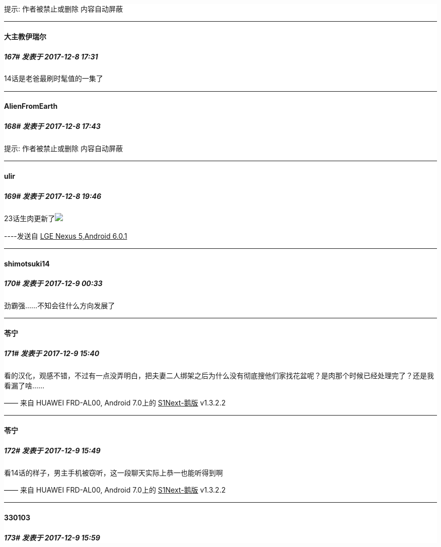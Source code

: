 提示: 作者被禁止或删除 内容自动屏蔽

*****

####  大主教伊瑞尔  
##### 167#       发表于 2017-12-8 17:31

14话是老爸最刷时髦值的一集了

*****

####  AlienFromEarth  
##### 168#       发表于 2017-12-8 17:43

提示: 作者被禁止或删除 内容自动屏蔽

*****

####  ulir  
##### 169#       发表于 2017-12-8 19:46

23话生肉更新了<img src="https://static.saraba1st.com/image/smiley/face2017/152.png" referrerpolicy="no-referrer">

----发送自 [LGE Nexus 5,Android 6.0.1](http://stage1.5j4m.com/?1.32)

*****

####  shimotsuki14  
##### 170#       发表于 2017-12-9 00:33

劲霸强……不知会往什么方向发展了

*****

####  苓宁  
##### 171#       发表于 2017-12-9 15:40

看的汉化，观感不错，不过有一点没弄明白，把夫妻二人绑架之后为什么没有彻底搜他们家找花盆呢？是肉那个时候已经处理完了？还是我看漏了啥……

—— 来自 HUAWEI FRD-AL00, Android 7.0上的 [S1Next-鹅版](https://github.com/ykrank/S1-Next/releases) v1.3.2.2

*****

####  苓宁  
##### 172#       发表于 2017-12-9 15:49

看14话的样子，男主手机被窃听，这一段聊天实际上恭一也能听得到啊

—— 来自 HUAWEI FRD-AL00, Android 7.0上的 [S1Next-鹅版](https://github.com/ykrank/S1-Next/releases) v1.3.2.2

*****

####  330103  
##### 173#       发表于 2017-12-9 15:59
